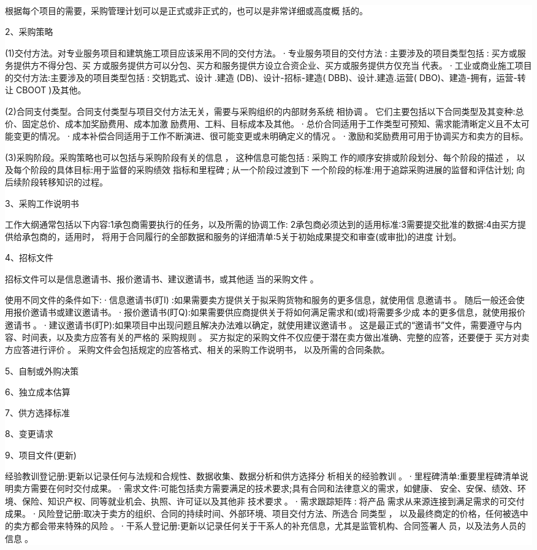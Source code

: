 根据每个项目的需要，采购管理计划可以是正式或非正式的，也可以是非常详细或高度概 括的。

2、采购策略

(1)交付方法。对专业服务项目和建筑施工项目应该采用不同的交付方法。
· 专业服务项目的交付方法 : 主要涉及的项目类型包括 : 买方或服务提供方不得分包、买 方或服务提供方可以分包、买方和服务提供方设立合资企业、买方或服务提供方仅充当
代表。
· 工业或商业施工项目的交付方法:主要涉及的项目类型包括 : 交钥匙式、设计 .建造
(DB)、设计-招标-建造( DBB)、设计.建造.运营( DBO)、建造-拥有，运营-转让
CBOOT )及其他。 

(2)合同支付类型。合同支付类型与项目交付方法无关，需要与采购组织的内部财务系统
相协调 。 它们主要包括以下合同类型及其变种:总价、固定总价、成本加奖励费用、成本加激 励费用、工料、目标成本及其他。
· 总价合同适用于工作类型可预知、需求能清晰定义且不太可能变更的情况。
· 成本补偿合同适用于工作不断演进、很可能变更或未明确定义的情况 。
· 激励和奖励费用可用于协调买方和卖方的目标。 

(3)采购阶段。采购策略也可以包括与采购阶段有关的信息 ， 这种信息可能包括 : 采购工
作的顺序安排或阶段划分、每个阶段的描述 ， 以及每个阶段的具体目标:用于监督的采购绩效 指标和里程碑 ; 从一个阶段过渡到下 一个阶段的标准:用于追踪采购进展的监督和评估计划; 向后续阶段转移知识的过程。


3、采购工作说明书

工作大纲通常包括以下内容:1承包商需要执行的任务，以及所需的协调工作: 2承包商必须达到的适用标准:3需要提交批准的数据:4由买方提供给承包商的，适用时， 将用于合同履行的全部数据和服务的详细清单:5关于初始成果提交和审查(或审批)的进度 计划。

4、招标文件

招标文件可以是信息邀请书、报价邀请书、建议邀请书，或其他适 当的采购文件 。 

使用不同文件的条件如下:
· 信息邀请书(盯I) :如果需要卖方提供关于拟采购货物和服务的更多信息，就使用信 息邀请书 。 随后一般还会使用报价邀请书或建议邀请书。
· 报价邀请书(盯Q):如果需要供应商提供关于将如何满足需求和(或)将需要多少成 本的更多信息，就使用报价邀请书 。
· 建议邀请书(盯P):如果项目中出现问题且解决办法难以确定，就使用建议邀请书 。 这是最正式的“邀请书”文件，需要遵守与内容、时间表，以及卖方应答有关的严格的 采购规则 。 买方拟定的采购文件不仅应便于潜在卖方做出准确、完整的应答，还要便于 买方对卖方应答进行评价 。 采购文件会包括规定的应答格式、相关的采购工作说明书， 以及所需的合同条款。

5、自制或外购决策


6、独立成本估算

7、供方选择标准

8、变更请求

9、项目文件(更新)

经验教训登记册:更新以记录任何与法规和合规性、数据收集、数据分析和供方选择分
析相关的经验教训 。
· 里程碑清单:重要里程碑清单说明卖方需要在何时交付成果。
· 需求文件:可能包括卖方需要满足的技术要求;具有合同和法律意义的需求，如健康、
安全、安保、绩效、环境、保险、知识产权、同等就业机会、执照、许可证以及其他非
技术要求 。
· 需求跟踪矩阵 : 将产品 需求从来源连接到满足需求的可交付成果。
· 风险登记册:取决于卖方的组织、合同的持续时间、外部环境、项目交付方法、所选合
同类型 ， 以及最终商定的价格，任何被选中的卖方都会带来特殊的风险 。
· 干系人登记册:更新以记录任何关于干系人的补充信息，尤其是监管机构、合同签署人
员，以及法务人员的信息 。
